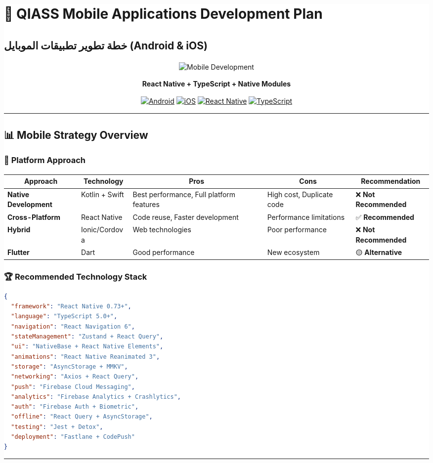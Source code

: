 # 📱 QIASS Mobile Applications Development Plan
## خطة تطوير تطبيقات الموبايل (Android & iOS)

<div align="center">

![Mobile Development](https://img.shields.io/badge/Mobile-Development%20Plan-green?style=for-the-badge&logo=mobile)

**React Native + TypeScript + Native Modules**

[![Android](https://img.shields.io/badge/Android-API%2021+-green?style=flat-square&logo=android)](#android)
[![iOS](https://img.shields.io/badge/iOS-13.0+-blue?style=flat-square&logo=apple)](#ios)
[![React Native](https://img.shields.io/badge/React%20Native-0.73+-purple?style=flat-square&logo=react)](#react-native)
[![TypeScript](https://img.shields.io/badge/TypeScript-5.0+-blue?style=flat-square&logo=typescript)](#typescript)

</div>

---

## 📊 Mobile Strategy Overview

### 🎯 **Platform Approach**

| **Approach** | **Technology** | **Pros** | **Cons** | **Recommendation** |
|--------------|----------------|----------|----------|-------------------|
| **Native Development** | Kotlin + Swift | Best performance, Full platform features | High cost, Duplicate code | ❌ **Not Recommended** |
| **Cross-Platform** | React Native | Code reuse, Faster development | Performance limitations | ✅ **Recommended** |
| **Hybrid** | Ionic/Cordova | Web technologies | Poor performance | ❌ **Not Recommended** |
| **Flutter** | Dart | Good performance | New ecosystem | 🟡 **Alternative** |

### 🏆 **Recommended Technology Stack**

```json
{
  "framework": "React Native 0.73+",
  "language": "TypeScript 5.0+",
  "navigation": "React Navigation 6",
  "stateManagement": "Zustand + React Query",
  "ui": "NativeBase + React Native Elements",
  "animations": "React Native Reanimated 3",
  "storage": "AsyncStorage + MMKV",
  "networking": "Axios + React Query",
  "push": "Firebase Cloud Messaging",
  "analytics": "Firebase Analytics + Crashlytics",
  "auth": "Firebase Auth + Biometric",
  "offline": "React Query + AsyncStorage",
  "testing": "Jest + Detox",
  "deployment": "Fastlane + CodePush"
}
```

---
